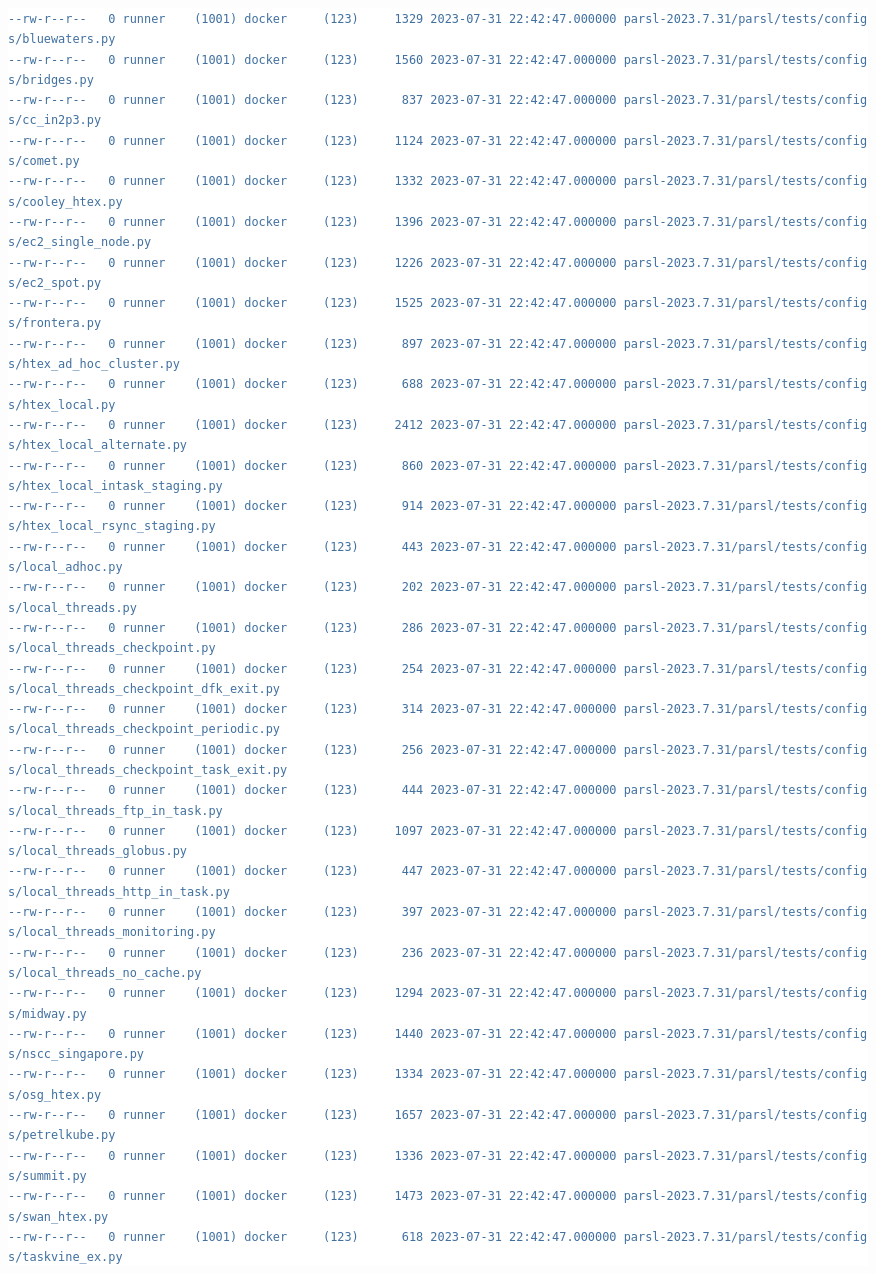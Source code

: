 ```diff
--rw-r--r--   0 runner    (1001) docker     (123)     1329 2023-07-31 22:42:47.000000 parsl-2023.7.31/parsl/tests/configs/bluewaters.py
--rw-r--r--   0 runner    (1001) docker     (123)     1560 2023-07-31 22:42:47.000000 parsl-2023.7.31/parsl/tests/configs/bridges.py
--rw-r--r--   0 runner    (1001) docker     (123)      837 2023-07-31 22:42:47.000000 parsl-2023.7.31/parsl/tests/configs/cc_in2p3.py
--rw-r--r--   0 runner    (1001) docker     (123)     1124 2023-07-31 22:42:47.000000 parsl-2023.7.31/parsl/tests/configs/comet.py
--rw-r--r--   0 runner    (1001) docker     (123)     1332 2023-07-31 22:42:47.000000 parsl-2023.7.31/parsl/tests/configs/cooley_htex.py
--rw-r--r--   0 runner    (1001) docker     (123)     1396 2023-07-31 22:42:47.000000 parsl-2023.7.31/parsl/tests/configs/ec2_single_node.py
--rw-r--r--   0 runner    (1001) docker     (123)     1226 2023-07-31 22:42:47.000000 parsl-2023.7.31/parsl/tests/configs/ec2_spot.py
--rw-r--r--   0 runner    (1001) docker     (123)     1525 2023-07-31 22:42:47.000000 parsl-2023.7.31/parsl/tests/configs/frontera.py
--rw-r--r--   0 runner    (1001) docker     (123)      897 2023-07-31 22:42:47.000000 parsl-2023.7.31/parsl/tests/configs/htex_ad_hoc_cluster.py
--rw-r--r--   0 runner    (1001) docker     (123)      688 2023-07-31 22:42:47.000000 parsl-2023.7.31/parsl/tests/configs/htex_local.py
--rw-r--r--   0 runner    (1001) docker     (123)     2412 2023-07-31 22:42:47.000000 parsl-2023.7.31/parsl/tests/configs/htex_local_alternate.py
--rw-r--r--   0 runner    (1001) docker     (123)      860 2023-07-31 22:42:47.000000 parsl-2023.7.31/parsl/tests/configs/htex_local_intask_staging.py
--rw-r--r--   0 runner    (1001) docker     (123)      914 2023-07-31 22:42:47.000000 parsl-2023.7.31/parsl/tests/configs/htex_local_rsync_staging.py
--rw-r--r--   0 runner    (1001) docker     (123)      443 2023-07-31 22:42:47.000000 parsl-2023.7.31/parsl/tests/configs/local_adhoc.py
--rw-r--r--   0 runner    (1001) docker     (123)      202 2023-07-31 22:42:47.000000 parsl-2023.7.31/parsl/tests/configs/local_threads.py
--rw-r--r--   0 runner    (1001) docker     (123)      286 2023-07-31 22:42:47.000000 parsl-2023.7.31/parsl/tests/configs/local_threads_checkpoint.py
--rw-r--r--   0 runner    (1001) docker     (123)      254 2023-07-31 22:42:47.000000 parsl-2023.7.31/parsl/tests/configs/local_threads_checkpoint_dfk_exit.py
--rw-r--r--   0 runner    (1001) docker     (123)      314 2023-07-31 22:42:47.000000 parsl-2023.7.31/parsl/tests/configs/local_threads_checkpoint_periodic.py
--rw-r--r--   0 runner    (1001) docker     (123)      256 2023-07-31 22:42:47.000000 parsl-2023.7.31/parsl/tests/configs/local_threads_checkpoint_task_exit.py
--rw-r--r--   0 runner    (1001) docker     (123)      444 2023-07-31 22:42:47.000000 parsl-2023.7.31/parsl/tests/configs/local_threads_ftp_in_task.py
--rw-r--r--   0 runner    (1001) docker     (123)     1097 2023-07-31 22:42:47.000000 parsl-2023.7.31/parsl/tests/configs/local_threads_globus.py
--rw-r--r--   0 runner    (1001) docker     (123)      447 2023-07-31 22:42:47.000000 parsl-2023.7.31/parsl/tests/configs/local_threads_http_in_task.py
--rw-r--r--   0 runner    (1001) docker     (123)      397 2023-07-31 22:42:47.000000 parsl-2023.7.31/parsl/tests/configs/local_threads_monitoring.py
--rw-r--r--   0 runner    (1001) docker     (123)      236 2023-07-31 22:42:47.000000 parsl-2023.7.31/parsl/tests/configs/local_threads_no_cache.py
--rw-r--r--   0 runner    (1001) docker     (123)     1294 2023-07-31 22:42:47.000000 parsl-2023.7.31/parsl/tests/configs/midway.py
--rw-r--r--   0 runner    (1001) docker     (123)     1440 2023-07-31 22:42:47.000000 parsl-2023.7.31/parsl/tests/configs/nscc_singapore.py
--rw-r--r--   0 runner    (1001) docker     (123)     1334 2023-07-31 22:42:47.000000 parsl-2023.7.31/parsl/tests/configs/osg_htex.py
--rw-r--r--   0 runner    (1001) docker     (123)     1657 2023-07-31 22:42:47.000000 parsl-2023.7.31/parsl/tests/configs/petrelkube.py
--rw-r--r--   0 runner    (1001) docker     (123)     1336 2023-07-31 22:42:47.000000 parsl-2023.7.31/parsl/tests/configs/summit.py
--rw-r--r--   0 runner    (1001) docker     (123)     1473 2023-07-31 22:42:47.000000 parsl-2023.7.31/parsl/tests/configs/swan_htex.py
--rw-r--r--   0 runner    (1001) docker     (123)      618 2023-07-31 22:42:47.000000 parsl-2023.7.31/parsl/tests/configs/taskvine_ex.py
```